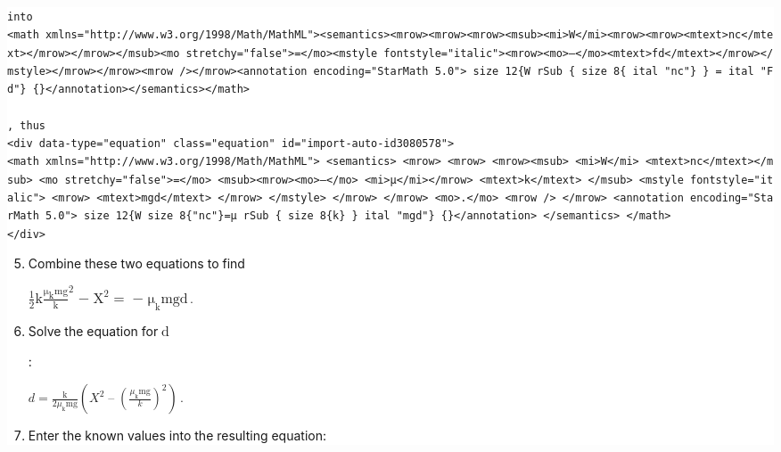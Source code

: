     into
    <math xmlns="http://www.w3.org/1998/Math/MathML"><semantics><mrow><mrow><mrow><msub><mi>W</mi><mrow><mrow><mtext>nc</mtext></mrow></mrow></msub><mo stretchy="false">=</mo><mstyle fontstyle="italic"><mrow><mo>–</mo><mtext>fd</mtext></mrow></mstyle></mrow></mrow><mrow /></mrow><annotation encoding="StarMath 5.0"> size 12{W rSub { size 8{ ital "nc"} } = ital "Fd"} {}</annotation></semantics></math>
    
    , thus
    <div data-type="equation" class="equation" id="import-auto-id3080578">
    <math xmlns="http://www.w3.org/1998/Math/MathML"> <semantics> <mrow> <mrow> <mrow><msub> <mi>W</mi> <mtext>nc</mtext></msub> <mo stretchy="false">=</mo> <msub><mrow><mo>–</mo> <mi>μ</mi></mrow> <mtext>k</mtext> </msub> <mstyle fontstyle="italic"> <mrow> <mtext>mgd</mtext> </mrow> </mstyle> </mrow> </mrow> <mo>.</mo> <mrow /> </mrow> <annotation encoding="StarMath 5.0"> size 12{W size 8{"nc"}=μ rSub { size 8{k} } ital "mgd"} {}</annotation> </semantics> </math>
    </div>

5.  Combine these two equations to find
    <div data-type="equation" class="equation" id="import-auto-id2591277">
    <math xmlns="http://www.w3.org/1998/Math/MathML"> <semantics> <mrow> <mstyle mathsize="12pt"> <mrow> <mrow> <mrow> <mfrac> <mrow> <mn> 1 </mn> </mrow> <mrow> <mn> 2 </mn> </mrow> </mfrac> </mrow> <mi> k </mi> <mrow> <mfenced open="(" close=")"> <mrow> <mrow> <msup> <mfenced open="(" close=")"> <mrow> <mrow> <mfrac> <mrow> <msub> <mi> μ </mi> <mrow> <mstyle mathsize="8pt"> <mrow> <mrow> <mi> k </mi> </mrow> </mrow> </mstyle> </mrow> </msub> <mstyle mathvariant="italic"> <mrow> <mtext> mg </mtext> </mrow> </mstyle> </mrow> <mrow> <mi> k </mi> </mrow> </mfrac> </mrow> </mrow> </mfenced> <mrow> <mstyle mathsize="8pt"> <mrow> <mrow> <mn> 2 </mn> </mrow> </mrow> </mstyle> </mrow> </msup> <mo stretchy="false"> − </mo> <msup> <mi> X </mi> <mrow> <mstyle mathsize="8pt"> <mrow> <mrow> <mn> 2 </mn> </mrow> </mrow> </mstyle> </mrow> </msup> </mrow> </mrow> </mfenced> <mo stretchy="false"> = </mo> <mrow> <mo stretchy="false"> − </mo> <msub> <mi> μ </mi> <mrow> <mstyle mathsize="8pt"> <mrow> <mrow> <mtext> k </mtext> </mrow> </mrow> </mstyle> </mrow> </msub> </mrow> </mrow> <mstyle mathvariant="italic"> <mrow> <mtext> mgd </mtext> </mrow> </mstyle> </mrow> </mrow> </mstyle> <mo>.</mo> <mrow /> </mrow> <annotation encoding="StarMath 5.0"> size 12{ { {1} over {2} } k left ( left ( { {μ rSub { size 8{k} } } over {k} } right ) rSup { size 8{2} } - X rSup { size 8{2} } right )= - μ rSub { size 8{k} } } {} </annotation> </semantics> </math>
    </div>

6.  Solve the equation for
    <math xmlns="http://www.w3.org/1998/Math/MathML"> <semantics> <mrow> <mstyle mathsize="12pt"> <mrow> <mrow> <mi> d </mi> </mrow> </mrow> </mstyle> <mrow /> </mrow> <annotation encoding="StarMath 5.0"> size 12{x} {} </annotation> </semantics> </math>
    
    \:
    <div data-type="equation" class="equation" id="import-auto-id3209867">
    <math xmlns="http://www.w3.org/1998/Math/MathML"> <semantics> <mrow> <mrow> <mrow> <mi>d</mi> <mo stretchy="false">=</mo> <mfrac> <mstyle fontstyle="italic"> <mtext>k</mtext> </mstyle> <mrow> <msub> <mrow> <mtext>2</mtext> <mi>μ</mi></mrow> <mtext>k</mtext> </msub> <mstyle fontstyle="italic"> <mtext>mg</mtext> </mstyle> </mrow> </mfrac> </mrow> <mrow> <mo>(</mo> <msup><mi>X</mi><mn>2</mn></msup> <mo>–</mo> <msup><mrow> <mo>(</mo> <mrow><mfrac> <mrow> <msub> <mi>μ</mi> <mtext>k</mtext> </msub> <mstyle fontstyle="italic"> <mtext>mg</mtext> </mstyle> </mrow> <mi>k</mi> </mfrac></mrow> <mo>)</mo></mrow> <mn>2</mn></msup> <mo>)</mo> </mrow> </mrow> <mo>.</mo> <mrow /> </mrow> <annotation encoding="StarMath 5.0"> size 12{d= { { { {1} over {2} } ital "kX" rSup { size 8{2} } } over {μ rSub { size 8{k} } } } } {}</annotation> </semantics> </math>
    </div>

7.  Enter the known values into the resulting equation:
    <div data-type="equation" class="equation" id="import-auto-id2429079">